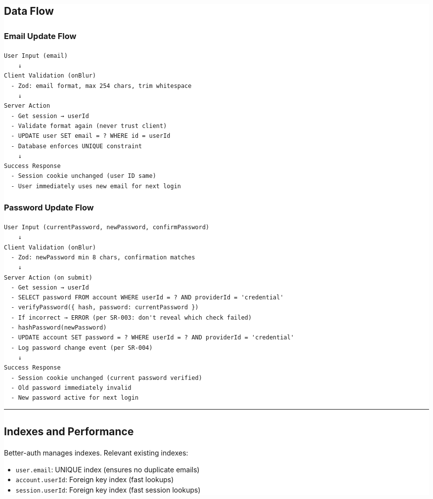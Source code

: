 
## Data Flow

### Email Update Flow

```
User Input (email)
    ↓
Client Validation (onBlur)
  - Zod: email format, max 254 chars, trim whitespace
    ↓
Server Action
  - Get session → userId
  - Validate format again (never trust client)
  - UPDATE user SET email = ? WHERE id = userId
  - Database enforces UNIQUE constraint
    ↓
Success Response
  - Session cookie unchanged (user ID same)
  - User immediately uses new email for next login
```

### Password Update Flow

```
User Input (currentPassword, newPassword, confirmPassword)
    ↓
Client Validation (onBlur)
  - Zod: newPassword min 8 chars, confirmation matches
    ↓
Server Action (on submit)
  - Get session → userId
  - SELECT password FROM account WHERE userId = ? AND providerId = 'credential'
  - verifyPassword({ hash, password: currentPassword })
  - If incorrect → ERROR (per SR-003: don't reveal which check failed)
  - hashPassword(newPassword)
  - UPDATE account SET password = ? WHERE userId = ? AND providerId = 'credential'
  - Log password change event (per SR-004)
    ↓
Success Response
  - Session cookie unchanged (current password verified)
  - Old password immediately invalid
  - New password active for next login
```

---

## Indexes and Performance

Better-auth manages indexes. Relevant existing indexes:
- `user.email`: UNIQUE index (ensures no duplicate emails)
- `account.userId`: Foreign key index (fast lookups)
- `session.userId`: Foreign key index (fast session lookups)
